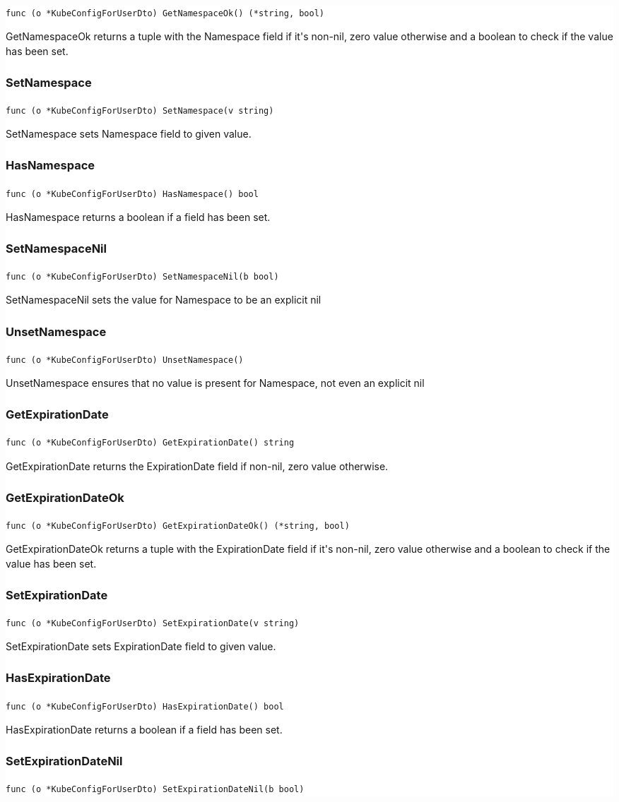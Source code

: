 `func (o *KubeConfigForUserDto) GetNamespaceOk() (*string, bool)`

GetNamespaceOk returns a tuple with the Namespace field if it's non-nil, zero value otherwise
and a boolean to check if the value has been set.

### SetNamespace

`func (o *KubeConfigForUserDto) SetNamespace(v string)`

SetNamespace sets Namespace field to given value.

### HasNamespace

`func (o *KubeConfigForUserDto) HasNamespace() bool`

HasNamespace returns a boolean if a field has been set.

### SetNamespaceNil

`func (o *KubeConfigForUserDto) SetNamespaceNil(b bool)`

 SetNamespaceNil sets the value for Namespace to be an explicit nil

### UnsetNamespace
`func (o *KubeConfigForUserDto) UnsetNamespace()`

UnsetNamespace ensures that no value is present for Namespace, not even an explicit nil
### GetExpirationDate

`func (o *KubeConfigForUserDto) GetExpirationDate() string`

GetExpirationDate returns the ExpirationDate field if non-nil, zero value otherwise.

### GetExpirationDateOk

`func (o *KubeConfigForUserDto) GetExpirationDateOk() (*string, bool)`

GetExpirationDateOk returns a tuple with the ExpirationDate field if it's non-nil, zero value otherwise
and a boolean to check if the value has been set.

### SetExpirationDate

`func (o *KubeConfigForUserDto) SetExpirationDate(v string)`

SetExpirationDate sets ExpirationDate field to given value.

### HasExpirationDate

`func (o *KubeConfigForUserDto) HasExpirationDate() bool`

HasExpirationDate returns a boolean if a field has been set.

### SetExpirationDateNil

`func (o *KubeConfigForUserDto) SetExpirationDateNil(b bool)`
